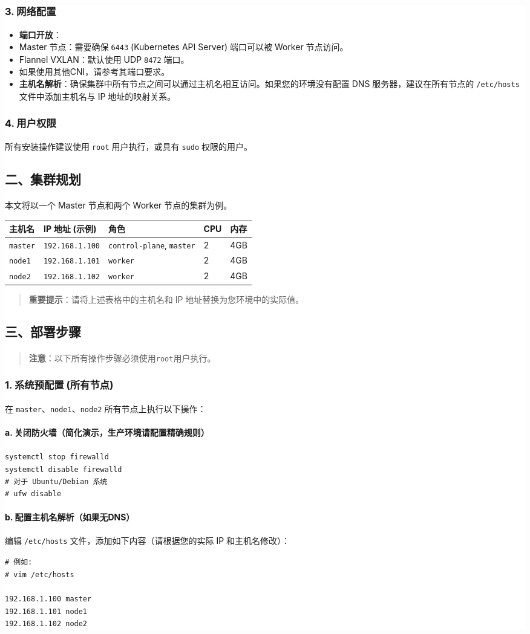 ### 3. 网络配置

*   **端口开放**：
   *   Master 节点：需要确保 `6443` (Kubernetes API Server) 端口可以被 Worker 节点访问。
   *   Flannel VXLAN：默认使用 UDP `8472` 端口。
   *   如果使用其他CNI，请参考其端口要求。
*   **主机名解析**：确保集群中所有节点之间可以通过主机名相互访问。如果您的环境没有配置 DNS 服务器，建议在所有节点的 `/etc/hosts` 文件中添加主机名与 IP 地址的映射关系。

### 4. 用户权限

所有安装操作建议使用 `root` 用户执行，或具有 `sudo` 权限的用户。

## 二、集群规划

本文将以一个 Master 节点和两个 Worker 节点的集群为例。

| 主机名    | IP 地址 (示例) | 角色                   | CPU | 内存  |
| :-------- | :------------- | :--------------------- | :-- | :---- |
| `master` | `192.168.1.100` | `control-plane`, `master` | 2   | 4GB   |
| `node1`  | `192.168.1.101` | `worker`               | 2   | 4GB   |
| `node2`  | `192.168.1.102` | `worker`               | 2   | 4GB   |

> **重要提示**：请将上述表格中的主机名和 IP 地址替换为您环境中的实际值。

## 三、部署步骤

> **注意**：以下所有操作步骤必须使用`root`用户执行。

### 1. 系统预配置 (所有节点)

在 `master`、`node1`、`node2` 所有节点上执行以下操作：

#### a. 关闭防火墙（简化演示，生产环境请配置精确规则）

```shell
systemctl stop firewalld
systemctl disable firewalld
# 对于 Ubuntu/Debian 系统
# ufw disable
```

#### b. 配置主机名解析（如果无DNS）

编辑 `/etc/hosts` 文件，添加如下内容（请根据您的实际 IP 和主机名修改）：

```shell
# 例如:
# vim /etc/hosts

192.168.1.100 master
192.168.1.101 node1
192.168.1.102 node2
```
